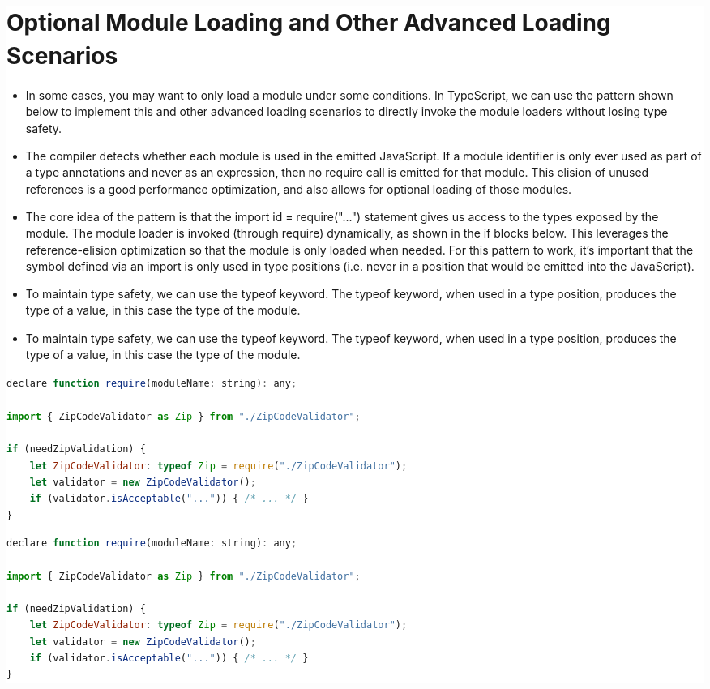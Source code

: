 





# Optional Module Loading and Other Advanced Loading Scenarios
- In some cases, you may want to only load a module under some conditions. In TypeScript, we can use the pattern shown below to implement this and other advanced loading scenarios to directly invoke the module loaders without losing type safety.
- The compiler detects whether each module is used in the emitted JavaScript. If a module identifier is only ever used as part of a type annotations and never as an expression, then no require call is emitted for that module. This elision of unused references is a good performance optimization, and also allows for optional loading of those modules.




- The core idea of the pattern is that the import id = require("...") statement gives us access to the types exposed by the module. The module loader is invoked (through require) dynamically, as shown in the if blocks below. This leverages the reference-elision optimization so that the module is only loaded when needed. For this pattern to work, it’s important that the symbol defined via an import is only used in type positions (i.e. never in a position that would be emitted into the JavaScript).




- To maintain type safety, we can use the typeof keyword. The typeof keyword, when used in a type position, produces the type of a value, in this case the type of the module.
- To maintain type safety, we can use the typeof keyword. The typeof keyword, when used in a type position, produces the type of a value, in this case the type of the module.

```javascript
declare function require(moduleName: string): any;

import { ZipCodeValidator as Zip } from "./ZipCodeValidator";

if (needZipValidation) {
    let ZipCodeValidator: typeof Zip = require("./ZipCodeValidator");
    let validator = new ZipCodeValidator();
    if (validator.isAcceptable("...")) { /* ... */ }
}

```






```javascript
declare function require(moduleName: string): any;

import { ZipCodeValidator as Zip } from "./ZipCodeValidator";

if (needZipValidation) {
    let ZipCodeValidator: typeof Zip = require("./ZipCodeValidator");
    let validator = new ZipCodeValidator();
    if (validator.isAcceptable("...")) { /* ... */ }
}

```
